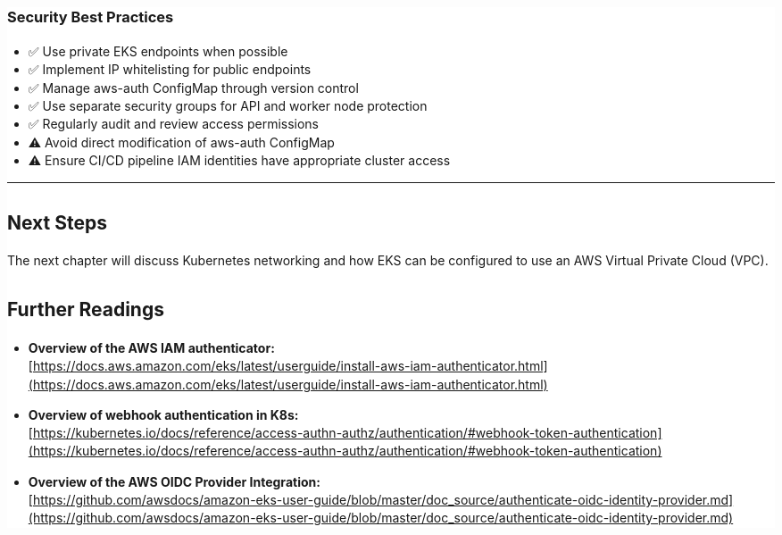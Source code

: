 ### Security Best Practices

- ✅ Use private EKS endpoints when possible
- ✅ Implement IP whitelisting for public endpoints
- ✅ Manage aws-auth ConfigMap through version control
- ✅ Use separate security groups for API and worker node protection
- ✅ Regularly audit and review access permissions
- ⚠️ Avoid direct modification of aws-auth ConfigMap
- ⚠️ Ensure CI/CD pipeline IAM identities have appropriate cluster access

---

## Next Steps

The next chapter will discuss Kubernetes networking and how EKS can be configured to use an AWS Virtual Private Cloud (VPC).

## Further Readings

* **Overview of the AWS IAM authenticator:**  
  [https://docs.aws.amazon.com/eks/latest/userguide/install-aws-iam-authenticator.html](https://docs.aws.amazon.com/eks/latest/userguide/install-aws-iam-authenticator.html)

* **Overview of webhook authentication in K8s:**  
  [https://kubernetes.io/docs/reference/access-authn-authz/authentication/#webhook-token-authentication](https://kubernetes.io/docs/reference/access-authn-authz/authentication/#webhook-token-authentication)

* **Overview of the AWS OIDC Provider Integration:**  
  [https://github.com/awsdocs/amazon-eks-user-guide/blob/master/doc_source/authenticate-oidc-identity-provider.md](https://github.com/awsdocs/amazon-eks-user-guide/blob/master/doc_source/authenticate-oidc-identity-provider.md)
